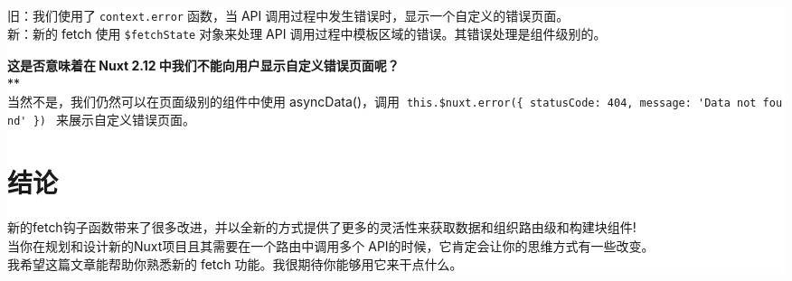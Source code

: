 旧：我们使用了 `context.error` 函数，当 API 调用过程中发生错误时，显示一个自定义的错误页面。<br />新：新的 fetch 使用 `$fetchState` 对象来处理 API 调用过程中模板区域的错误。其错误处理是组件级别的。

**这是否意味着在 Nuxt 2.12 中我们不能向用户显示自定义错误页面呢？**<br />**<br />当然不是，我们仍然可以在页面级别的组件中使用 asyncData()，调用  `this.$nuxt.error({ statusCode: 404, message: 'Data not found' }) ` 来展示自定义错误页面。
<a name="nAJRG"></a>
# 结论
新的fetch钩子函数带来了很多改进，并以全新的方式提供了更多的灵活性来获取数据和组织路由级和构建块组件!<br />当你在规划和设计新的Nuxt项目且其需要在一个路由中调用多个 API的时候，它肯定会让你的思维方式有一些改变。<br />我希望这篇文章能帮助你熟悉新的 fetch 功能。我很期待你能够用它来干点什么。
